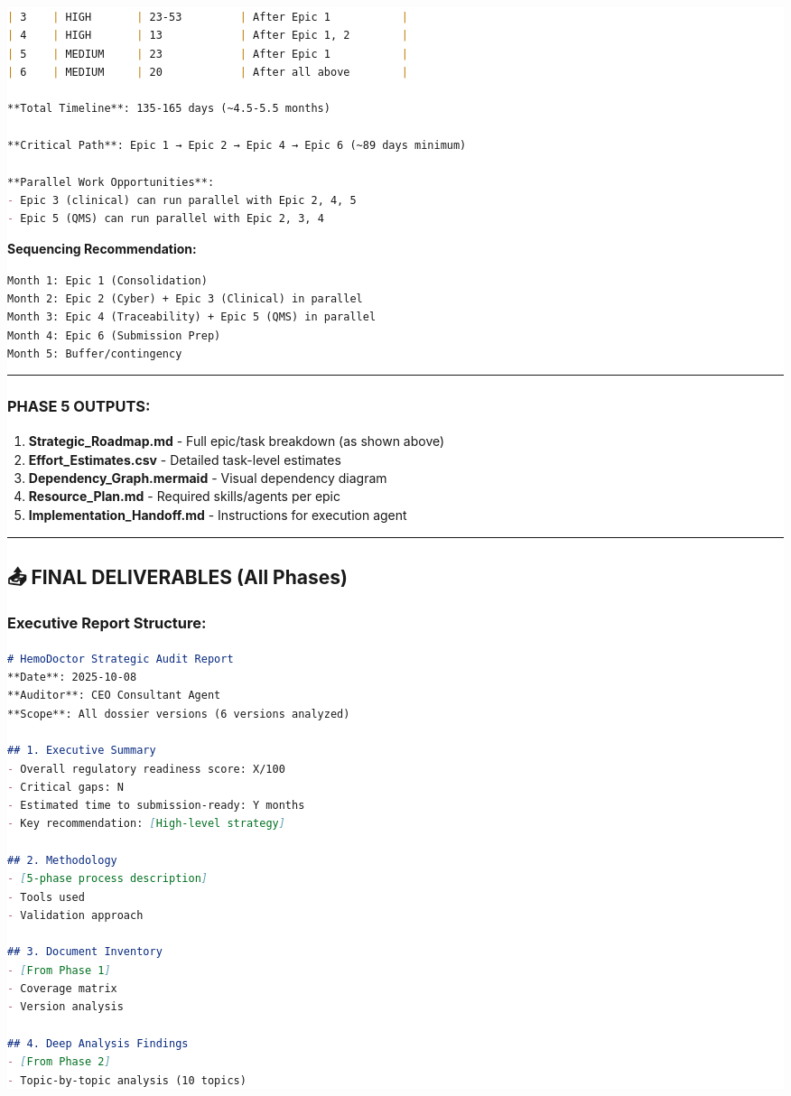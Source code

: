 ```markdown
| 3    | HIGH       | 23-53         | After Epic 1           |
| 4    | HIGH       | 13            | After Epic 1, 2        |
| 5    | MEDIUM     | 23            | After Epic 1           |
| 6    | MEDIUM     | 20            | After all above        |

**Total Timeline**: 135-165 days (~4.5-5.5 months)

**Critical Path**: Epic 1 → Epic 2 → Epic 4 → Epic 6 (~89 days minimum)

**Parallel Work Opportunities**:
- Epic 3 (clinical) can run parallel with Epic 2, 4, 5
- Epic 5 (QMS) can run parallel with Epic 2, 3, 4
```

**Sequencing Recommendation:**
```
Month 1: Epic 1 (Consolidation)
Month 2: Epic 2 (Cyber) + Epic 3 (Clinical) in parallel
Month 3: Epic 4 (Traceability) + Epic 5 (QMS) in parallel
Month 4: Epic 6 (Submission Prep)
Month 5: Buffer/contingency
```

---

### **PHASE 5 OUTPUTS:**

1. **Strategic_Roadmap.md** - Full epic/task breakdown (as shown above)
2. **Effort_Estimates.csv** - Detailed task-level estimates
3. **Dependency_Graph.mermaid** - Visual dependency diagram
4. **Resource_Plan.md** - Required skills/agents per epic
5. **Implementation_Handoff.md** - Instructions for execution agent

---

## 📤 FINAL DELIVERABLES (All Phases)

### **Executive Report Structure:**

```markdown
# HemoDoctor Strategic Audit Report
**Date**: 2025-10-08
**Auditor**: CEO Consultant Agent
**Scope**: All dossier versions (6 versions analyzed)

## 1. Executive Summary
- Overall regulatory readiness score: X/100
- Critical gaps: N
- Estimated time to submission-ready: Y months
- Key recommendation: [High-level strategy]

## 2. Methodology
- [5-phase process description]
- Tools used
- Validation approach

## 3. Document Inventory
- [From Phase 1]
- Coverage matrix
- Version analysis

## 4. Deep Analysis Findings
- [From Phase 2]
- Topic-by-topic analysis (10 topics)
```
